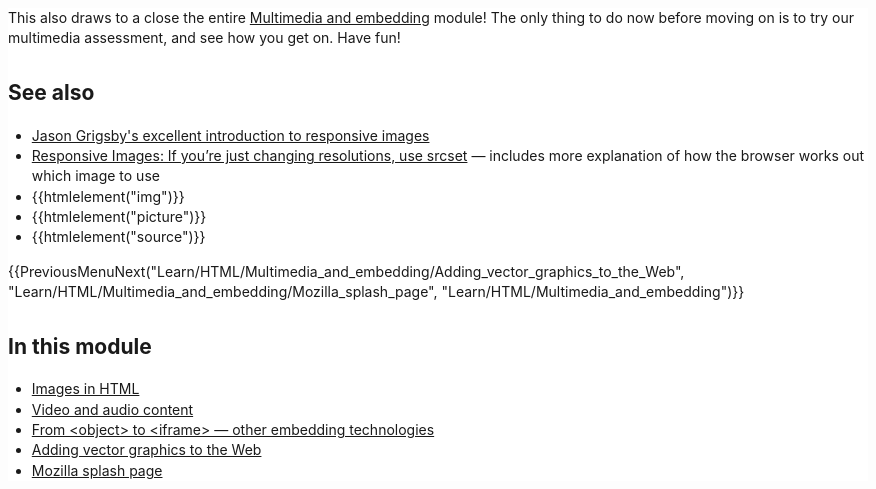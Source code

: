 This also draws to a close the entire [Multimedia and embedding](/en-US/docs/Learn/HTML/Multimedia_and_embedding) module! The only thing to do now before moving on is to try our multimedia assessment, and see how you get on. Have fun!

See also
--------

-   [Jason Grigsby's excellent introduction to responsive images](https://blog.cloudfour.com/responsive-images-101-definitions)
-   [Responsive Images: If you’re just changing resolutions, use srcset](https://css-tricks.com/responsive-images-youre-just-changing-resolutions-use-srcset/) — includes more explanation of how the browser works out which image to use
-   {{htmlelement("img")}}
-   {{htmlelement("picture")}}
-   {{htmlelement("source")}}

{{PreviousMenuNext("Learn/HTML/Multimedia\_and\_embedding/Adding\_vector\_graphics\_to\_the\_Web", "Learn/HTML/Multimedia\_and\_embedding/Mozilla\_splash\_page", "Learn/HTML/Multimedia\_and\_embedding")}}

In this module
--------------

-   [Images in HTML](/en-US/docs/Learn/HTML/Multimedia_and_embedding/Images_in_HTML)
-   [Video and audio content](/en-US/docs/Learn/HTML/Multimedia_and_embedding/Video_and_audio_content)
-   [From &lt;object&gt; to &lt;iframe&gt; — other embedding technologies](/en-US/docs/Learn/HTML/Multimedia_and_embedding/Other_embedding_technologies)
-   [Adding vector graphics to the Web](/en-US/docs/Learn/HTML/Multimedia_and_embedding/Adding_vector_graphics_to_the_Web)
-   [Mozilla splash page](/en-US/docs/Learn/HTML/Multimedia_and_embedding/Mozilla_splash_page)
